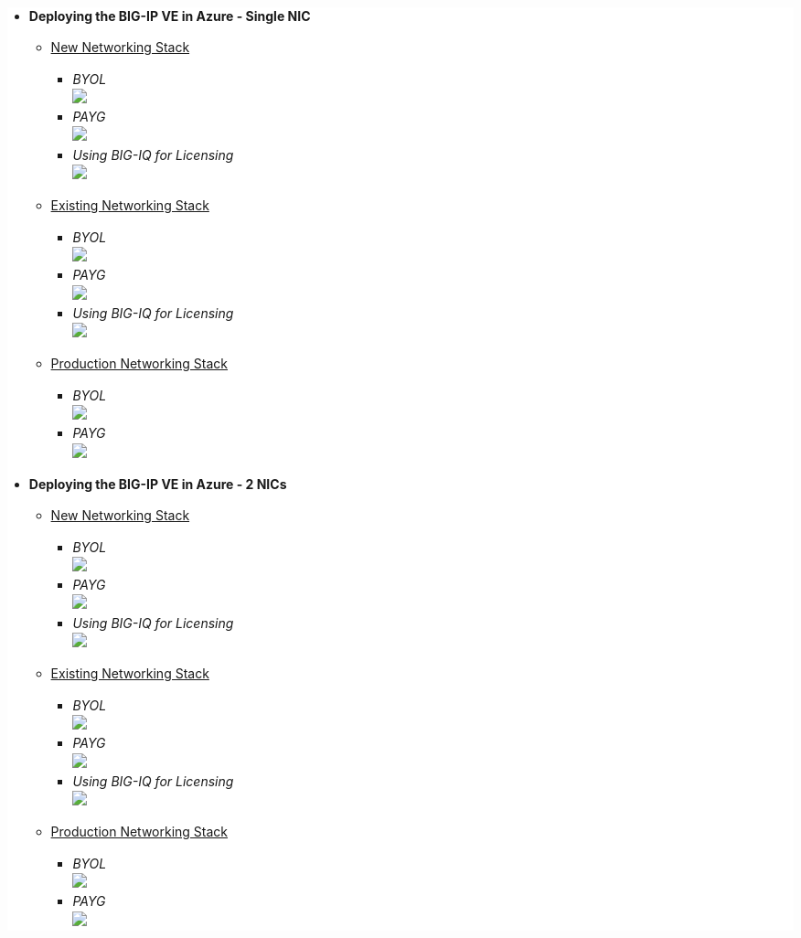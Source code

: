 -  **Deploying the BIG-IP VE in Azure - Single NIC**
    - [New Networking Stack](https://github.com/F5Networks/f5-azure-arm-templates/tree/v5.3.1.0/supported/standalone/1nic/new-stack)
      - *BYOL* <br><a href="https://portal.azure.com/#create/Microsoft.Template/uri/https%3A%2F%2Fraw.githubusercontent.com%2FF5Networks%2Ff5-azure-arm-templates%2Fv5.3.1.0%2Fsupported%2Fstandalone%2F1nic%2Fnew-stack%2Fbyol%2Fazuredeploy.json">  <img src="http://azuredeploy.net/deploybutton.png"/></a><br>
      - *PAYG* <br><a href="https://portal.azure.com/#create/Microsoft.Template/uri/https%3A%2F%2Fraw.githubusercontent.com%2FF5Networks%2Ff5-azure-arm-templates%2Fv5.3.1.0%2Fsupported%2Fstandalone%2F1nic%2Fnew-stack%2Fpayg%2Fazuredeploy.json">  <img src="http://azuredeploy.net/deploybutton.png"/></a>
      - *Using BIG-IQ for Licensing* <br><a href="https://portal.azure.com/#create/Microsoft.Template/uri/https%3A%2F%2Fraw.githubusercontent.com%2FF5Networks%2Ff5-azure-arm-templates%2Fv5.3.1.0%2Fsupported%2Fstandalone%2F1nic%2Fnew-stack%2Fbigiq%2Fazuredeploy.json">  <img src="http://azuredeploy.net/deploybutton.png"/></a>

    - [Existing Networking Stack](https://github.com/F5Networks/f5-azure-arm-templates/tree/v5.3.1.0/supported/standalone/1nic/existing-stack)
      - *BYOL* <br><a href="https://portal.azure.com/#create/Microsoft.Template/uri/https%3A%2F%2Fraw.githubusercontent.com%2FF5Networks%2Ff5-azure-arm-templates%2Fv5.3.1.0%2Fsupported%2Fstandalone%2F1nic%2Fexisting-stack%2Fbyol%2Fazuredeploy.json">  <img src="http://azuredeploy.net/deploybutton.png"/></a><br>
      - *PAYG* <br><a href="https://portal.azure.com/#create/Microsoft.Template/uri/https%3A%2F%2Fraw.githubusercontent.com%2FF5Networks%2Ff5-azure-arm-templates%2Fv5.3.1.0%2Fsupported%2Fstandalone%2F1nic%2Fexisting-stack%2Fpayg%2Fazuredeploy.json">  <img src="http://azuredeploy.net/deploybutton.png"/></a>
      - *Using BIG-IQ for Licensing* <br><a href="https://portal.azure.com/#create/Microsoft.Template/uri/https%3A%2F%2Fraw.githubusercontent.com%2FF5Networks%2Ff5-azure-arm-templates%2Fv5.3.1.0%2Fsupported%2Fstandalone%2F1nic%2Fexisting-stack%2Fbigiq%2Fazuredeploy.json">  <img src="http://azuredeploy.net/deploybutton.png"/></a>

    - [Production Networking Stack](https://github.com/F5Networks/f5-azure-arm-templates/tree/v5.3.1.0/supported/standalone/1nic/production-stack)
      - *BYOL* <br><a href="https://portal.azure.com/#create/Microsoft.Template/uri/https%3A%2F%2Fraw.githubusercontent.com%2FF5Networks%2Ff5-azure-arm-templates%2Fv5.3.1.0%2Fsupported%2Fstandalone%2F1nic%2Fproduction-stack%2Fbyol%2Fazuredeploy.json">  <img src="http://azuredeploy.net/deploybutton.png"/></a><br>
      - *PAYG* <br><a href="https://portal.azure.com/#create/Microsoft.Template/uri/https%3A%2F%2Fraw.githubusercontent.com%2FF5Networks%2Ff5-azure-arm-templates%2Fv5.3.1.0%2Fsupported%2Fstandalone%2F1nic%2Fproduction-stack%2Fpayg%2Fazuredeploy.json">  <img src="http://azuredeploy.net/deploybutton.png"/></a>

-  **Deploying the BIG-IP VE in Azure - 2 NICs**
    - [New Networking Stack](https://github.com/F5Networks/f5-azure-arm-templates/tree/v5.3.1.0/supported/standalone/2nic/new-stack)
      - *BYOL* <br><a href="https://portal.azure.com/#create/Microsoft.Template/uri/https%3A%2F%2Fraw.githubusercontent.com%2FF5Networks%2Ff5-azure-arm-templates%2Fv5.3.1.0%2Fsupported%2Fstandalone%2F2nic%2Fnew-stack%2Fbyol%2Fazuredeploy.json">  <img src="http://azuredeploy.net/deploybutton.png"/></a><br>
      - *PAYG* <br><a href="https://portal.azure.com/#create/Microsoft.Template/uri/https%3A%2F%2Fraw.githubusercontent.com%2FF5Networks%2Ff5-azure-arm-templates%2Fv5.3.1.0%2Fsupported%2Fstandalone%2F2nic%2Fnew-stack%2Fpayg%2Fazuredeploy.json">  <img src="http://azuredeploy.net/deploybutton.png"/></a>
      - *Using BIG-IQ for Licensing* <br><a href="https://portal.azure.com/#create/Microsoft.Template/uri/https%3A%2F%2Fraw.githubusercontent.com%2FF5Networks%2Ff5-azure-arm-templates%2Fv5.3.1.0%2Fsupported%2Fstandalone%2F2nic%2Fnew-stack%2Fbigiq%2Fazuredeploy.json">  <img src="http://azuredeploy.net/deploybutton.png"/></a>

    - [Existing Networking Stack](https://github.com/F5Networks/f5-azure-arm-templates/tree/v5.3.1.0/supported/standalone/2nic/existing-stack)
      - *BYOL* <br><a href="https://portal.azure.com/#create/Microsoft.Template/uri/https%3A%2F%2Fraw.githubusercontent.com%2FF5Networks%2Ff5-azure-arm-templates%2Fv5.3.1.0%2Fsupported%2Fstandalone%2F2nic%2Fexisting-stack%2Fbyol%2Fazuredeploy.json">  <img src="http://azuredeploy.net/deploybutton.png"/></a><br>
      - *PAYG* <br><a href="https://portal.azure.com/#create/Microsoft.Template/uri/https%3A%2F%2Fraw.githubusercontent.com%2FF5Networks%2Ff5-azure-arm-templates%2Fv5.3.1.0%2Fsupported%2Fstandalone%2F2nic%2Fexisting-stack%2Fpayg%2Fazuredeploy.json">  <img src="http://azuredeploy.net/deploybutton.png"/></a>
      - *Using BIG-IQ for Licensing* <br><a href="https://portal.azure.com/#create/Microsoft.Template/uri/https%3A%2F%2Fraw.githubusercontent.com%2FF5Networks%2Ff5-azure-arm-templates%2Fv5.3.1.0%2Fsupported%2Fstandalone%2F2nic%2Fexisting-stack%2Fbigiq%2Fazuredeploy.json">  <img src="http://azuredeploy.net/deploybutton.png"/></a>

    - [Production Networking Stack](https://github.com/F5Networks/f5-azure-arm-templates/tree/v5.3.1.0/supported/standalone/2nic/production-stack)
      - *BYOL* <br><a href="https://portal.azure.com/#create/Microsoft.Template/uri/https%3A%2F%2Fraw.githubusercontent.com%2FF5Networks%2Ff5-azure-arm-templates%2Fv5.3.1.0%2Fsupported%2Fstandalone%2F2nic%2Fproduction-stack%2Fbyol%2Fazuredeploy.json">  <img src="http://azuredeploy.net/deploybutton.png"/></a><br>
      - *PAYG* <br><a href="https://portal.azure.com/#create/Microsoft.Template/uri/https%3A%2F%2Fraw.githubusercontent.com%2FF5Networks%2Ff5-azure-arm-templates%2Fv5.3.1.0%2Fsupported%2Fstandalone%2F2nic%2Fproduction-stack%2Fpayg%2Fazuredeploy.json">  <img src="http://azuredeploy.net/deploybutton.png"/></a>
